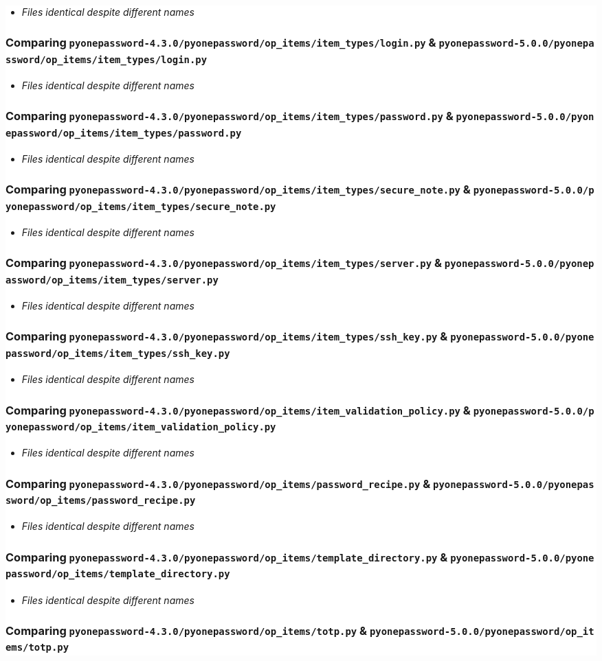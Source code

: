  * *Files identical despite different names*

### Comparing `pyonepassword-4.3.0/pyonepassword/op_items/item_types/login.py` & `pyonepassword-5.0.0/pyonepassword/op_items/item_types/login.py`

 * *Files identical despite different names*

### Comparing `pyonepassword-4.3.0/pyonepassword/op_items/item_types/password.py` & `pyonepassword-5.0.0/pyonepassword/op_items/item_types/password.py`

 * *Files identical despite different names*

### Comparing `pyonepassword-4.3.0/pyonepassword/op_items/item_types/secure_note.py` & `pyonepassword-5.0.0/pyonepassword/op_items/item_types/secure_note.py`

 * *Files identical despite different names*

### Comparing `pyonepassword-4.3.0/pyonepassword/op_items/item_types/server.py` & `pyonepassword-5.0.0/pyonepassword/op_items/item_types/server.py`

 * *Files identical despite different names*

### Comparing `pyonepassword-4.3.0/pyonepassword/op_items/item_types/ssh_key.py` & `pyonepassword-5.0.0/pyonepassword/op_items/item_types/ssh_key.py`

 * *Files identical despite different names*

### Comparing `pyonepassword-4.3.0/pyonepassword/op_items/item_validation_policy.py` & `pyonepassword-5.0.0/pyonepassword/op_items/item_validation_policy.py`

 * *Files identical despite different names*

### Comparing `pyonepassword-4.3.0/pyonepassword/op_items/password_recipe.py` & `pyonepassword-5.0.0/pyonepassword/op_items/password_recipe.py`

 * *Files identical despite different names*

### Comparing `pyonepassword-4.3.0/pyonepassword/op_items/template_directory.py` & `pyonepassword-5.0.0/pyonepassword/op_items/template_directory.py`

 * *Files identical despite different names*

### Comparing `pyonepassword-4.3.0/pyonepassword/op_items/totp.py` & `pyonepassword-5.0.0/pyonepassword/op_items/totp.py`
